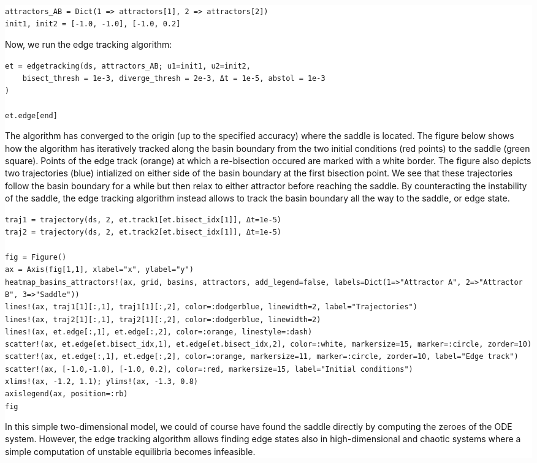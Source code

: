```@example MAIN
attractors_AB = Dict(1 => attractors[1], 2 => attractors[2])
init1, init2 = [-1.0, -1.0], [-1.0, 0.2]
```

Now, we run the edge tracking algorithm:

```@example MAIN
et = edgetracking(ds, attractors_AB; u1=init1, u2=init2,
    bisect_thresh = 1e-3, diverge_thresh = 2e-3, Δt = 1e-5, abstol = 1e-3
)

et.edge[end]
```

The algorithm has converged to the origin (up to the specified accuracy) where the saddle
is located. The figure below shows how the algorithm has iteratively tracked along the basin
boundary from the two initial conditions (red points) to the saddle (green square). Points
of the edge track (orange) at which a re-bisection occured are marked with a white border.
The figure also depicts two trajectories (blue) intialized on either side of the basin
boundary at the first bisection point. We see that these trajectories follow the basin
boundary for a while but then relax to either attractor before reaching the saddle. By
counteracting the instability of the saddle, the edge tracking algorithm instead allows to
track the basin boundary all the way to the saddle, or edge state.

```@example MAIN
traj1 = trajectory(ds, 2, et.track1[et.bisect_idx[1]], Δt=1e-5)
traj2 = trajectory(ds, 2, et.track2[et.bisect_idx[1]], Δt=1e-5)

fig = Figure()
ax = Axis(fig[1,1], xlabel="x", ylabel="y")
heatmap_basins_attractors!(ax, grid, basins, attractors, add_legend=false, labels=Dict(1=>"Attractor A", 2=>"Attractor B", 3=>"Saddle"))
lines!(ax, traj1[1][:,1], traj1[1][:,2], color=:dodgerblue, linewidth=2, label="Trajectories")
lines!(ax, traj2[1][:,1], traj2[1][:,2], color=:dodgerblue, linewidth=2)
lines!(ax, et.edge[:,1], et.edge[:,2], color=:orange, linestyle=:dash)
scatter!(ax, et.edge[et.bisect_idx,1], et.edge[et.bisect_idx,2], color=:white, markersize=15, marker=:circle, zorder=10)
scatter!(ax, et.edge[:,1], et.edge[:,2], color=:orange, markersize=11, marker=:circle, zorder=10, label="Edge track")
scatter!(ax, [-1.0,-1.0], [-1.0, 0.2], color=:red, markersize=15, label="Initial conditions")
xlims!(ax, -1.2, 1.1); ylims!(ax, -1.3, 0.8)
axislegend(ax, position=:rb)
fig
```

In this simple two-dimensional model, we could of course have found the saddle directly by
computing the zeroes of the ODE system. However, the edge tracking algorithm allows finding
edge states also in high-dimensional and chaotic systems where a simple computation of
unstable equilibria becomes infeasible.
